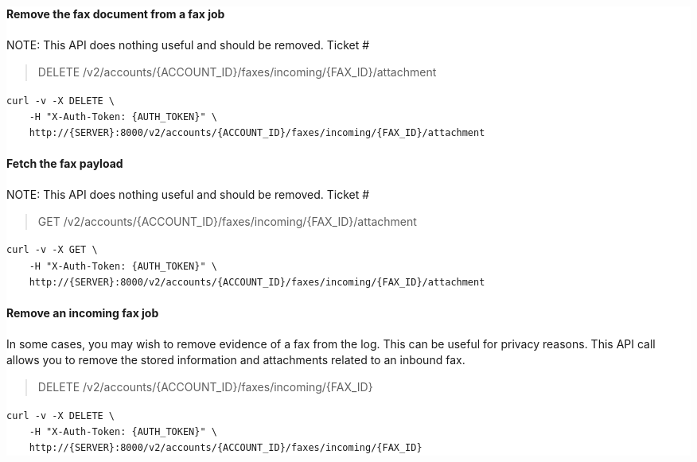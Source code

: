 #### Remove the fax document from a fax job

NOTE: This API does nothing useful and should be removed. Ticket #

> DELETE /v2/accounts/{ACCOUNT_ID}/faxes/incoming/{FAX_ID}/attachment

```curl
curl -v -X DELETE \
    -H "X-Auth-Token: {AUTH_TOKEN}" \
    http://{SERVER}:8000/v2/accounts/{ACCOUNT_ID}/faxes/incoming/{FAX_ID}/attachment
```



#### Fetch the fax payload

NOTE: This API does nothing useful and should be removed. Ticket #

> GET /v2/accounts/{ACCOUNT_ID}/faxes/incoming/{FAX_ID}/attachment

```curl
curl -v -X GET \
    -H "X-Auth-Token: {AUTH_TOKEN}" \
    http://{SERVER}:8000/v2/accounts/{ACCOUNT_ID}/faxes/incoming/{FAX_ID}/attachment
```


#### Remove an incoming fax job

In some cases, you may wish to remove evidence of a fax from the log. This can be useful for privacy reasons. This API call allows you to remove the stored information and attachments related to an inbound fax.

> DELETE /v2/accounts/{ACCOUNT_ID}/faxes/incoming/{FAX_ID}

```curl
curl -v -X DELETE \
    -H "X-Auth-Token: {AUTH_TOKEN}" \
    http://{SERVER}:8000/v2/accounts/{ACCOUNT_ID}/faxes/incoming/{FAX_ID}
```


